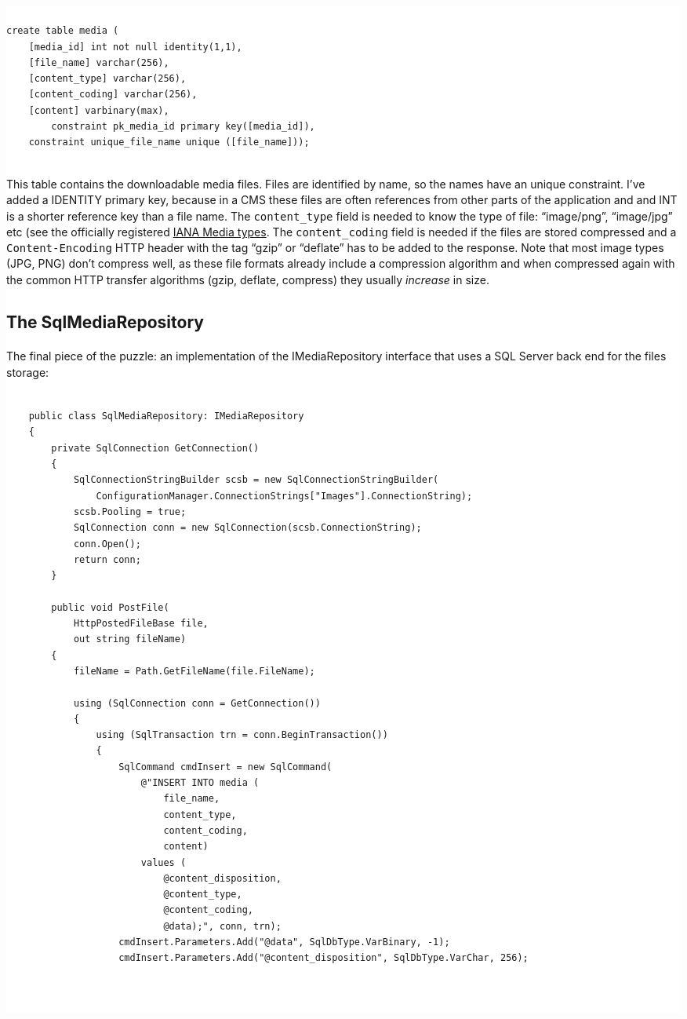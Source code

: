 <pre><code class="prettyprint lang-sql">
create table media (
	[media_id] int not null identity(1,1),
	[file_name] varchar(256),
	[content_type] varchar(256),
	[content_coding] varchar(256),
	[content] varbinary(max),
        constraint pk_media_id primary key([media_id]),
	constraint unique_file_name unique ([file_name]));
</code>
</pre></p> 

This table contains the downloadable media files. Files are identified by name, so the names have an unique constraint. I&#8217;ve added a IDENTITY primary key, because in a CMS these files are often references from other parts of the application and and INT is a shorter reference key than a file name. The <tt>content_type</tt> field is needed to know the type of file: &#8220;image/png&#8221;, &#8220;image/jpg&#8221; etc (see the officially registered <a href="http://www.iana.org/assignments/media-types/" target="_blank">IANA Media types</a>. The <tt>content_coding</tt> field is needed if the files are stored compressed and a <tt>Content-Encoding</tt> HTTP header with the tag &#8220;gzip&#8221; or &#8220;deflate&#8221; has to be added to the response. Note that most image types (JPG, PNG) don&#8217;t compress well, as these file formats already include a compression algorithm and when compressed again with the common HTTP transfer algorithms (gzip, deflate, compress) they usually _increase_ in size.

## The SqlMediaRepository

The final piece of the puzzle: an implementation of the IMediaRepository interface that uses a SQL Server back end for the files storage:

<pre><code class="prettyprint linenums">
    public class SqlMediaRepository: IMediaRepository
    {
        private SqlConnection GetConnection()
        {
            SqlConnectionStringBuilder scsb = new SqlConnectionStringBuilder(
                ConfigurationManager.ConnectionStrings["Images"].ConnectionString);
            scsb.Pooling = true;
            SqlConnection conn = new SqlConnection(scsb.ConnectionString);
            conn.Open();
            return conn;
        }

        public void PostFile(
            HttpPostedFileBase file,
            out string fileName)
        {
            fileName = Path.GetFileName(file.FileName);

            using (SqlConnection conn = GetConnection())
            {
                using (SqlTransaction trn = conn.BeginTransaction())
                {
                    SqlCommand cmdInsert = new SqlCommand(
                        @"INSERT INTO media (
                            file_name,
                            content_type,
                            content_coding,
                            content)
                        values (
                            @content_disposition,
                            @content_type,
                            @content_coding,
                            @data);", conn, trn);
                    cmdInsert.Parameters.Add("@data", SqlDbType.VarBinary, -1);
                    cmdInsert.Parameters.Add("@content_disposition", SqlDbType.VarChar, 256);